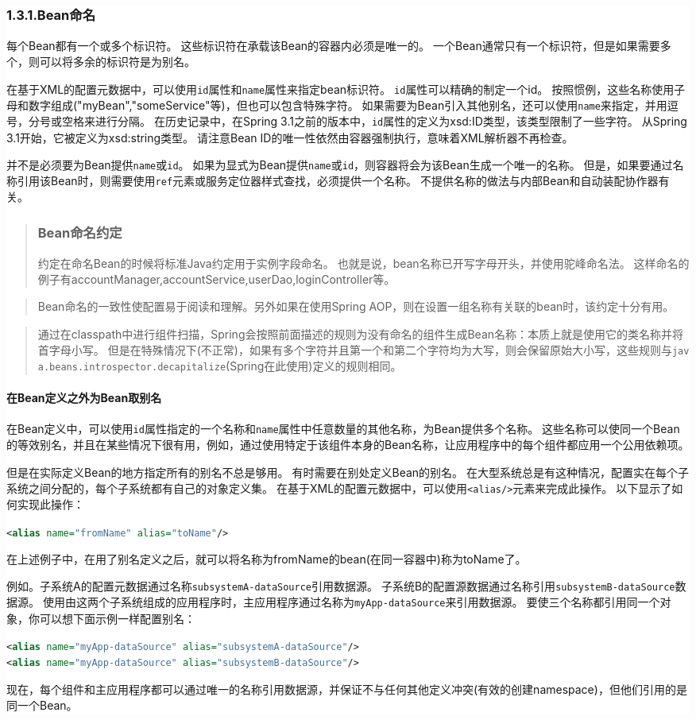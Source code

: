 ### <span id="title-1.3.1">1.3.1.Bean命名</span>
每个Bean都有一个或多个标识符。
这些标识符在承载该Bean的容器内必须是唯一的。
一个Bean通常只有一个标识符，但是如果需要多个，则可以将多余的标识符是为别名。

在基于XML的配置元数据中，可以使用`id`属性和`name`属性来指定bean标识符。
`id`属性可以精确的制定一个id。
按照惯例，这些名称使用子母和数字组成("myBean","someService"等)，但也可以包含特殊字符。
如果需要为Bean引入其他别名，还可以使用`name`来指定，并用逗号，分号或空格来进行分隔。
在历史记录中，在Spring 3.1之前的版本中，`id`属性的定义为xsd:ID类型，该类型限制了一些字符。
从Spring 3.1开始，它被定义为xsd:string类型。
请注意Bean ID的唯一性依然由容器强制执行，意味着XML解析器不再检查。

并不是必须要为Bean提供`name`或`id`。
如果为显式为Bean提供`name`或`id`，则容器将会为该Bean生成一个唯一的名称。
但是，如果要通过名称引用该Bean时，则需要使用`ref`元素或服务定位器样式查找，必须提供一个名称。
不提供名称的做法与内部Bean和自动装配协作器有关。

> ### Bean命名约定
> 约定在命名Bean的时候将标准Java约定用于实例字段命名。
也就是说，bean名称已开写字母开头，并使用驼峰命名法。
这样命名的例子有accountManager,accountService,userDao,loginController等。

> Bean命名的一致性使配置易于阅读和理解。另外如果在使用Spring AOP，则在设置一组名称有关联的bean时，该约定十分有用。

> 通过在classpath中进行组件扫描，Spring会按照前面描述的规则为没有命名的组件生成Bean名称：本质上就是使用它的类名称并将首字母小写。
但是在特殊情况下(不正常)，如果有多个字符并且第一个和第二个字符均为大写，则会保留原始大小写，这些规则与`java.beans.introspector.decapitalize`(Spring在此使用)定义的规则相同。

#### <span id="title-1.3.1-1">在Bean定义之外为Bean取别名</span>
在Bean定义中，可以使用`id`属性指定的一个名称和`name`属性中任意数量的其他名称，为Bean提供多个名称。
这些名称可以使同一个Bean的等效别名，并且在某些情况下很有用，例如，通过使用特定于该组件本身的Bean名称，让应用程序中的每个组件都应用一个公用依赖项。

但是在实际定义Bean的地方指定所有的别名不总是够用。
有时需要在别处定义Bean的别名。
在大型系统总是有这种情况，配置实在每个子系统之间分配的，每个子系统都有自己的对象定义集。
在基于XML的配置元数据中，可以使用`<alias/>`元素来完成此操作。
以下显示了如何实现此操作：
```xml
<alias name="fromName" alias="toName"/>
```

在上述例子中，在用了别名定义之后，就可以将名称为fromName的bean(在同一容器中)称为toName了。

例如。子系统A的配置元数据通过名称`subsystemA-dataSource`引用数据源。
子系统B的配置源数据通过名称引用`subsystemB-dataSource`数据源。
使用由这两个子系统组成的应用程序时，主应用程序通过名称为`myApp-dataSource`来引用数据源。
要使三个名称都引用同一个对象，你可以想下面示例一样配置别名：
    
```xml
<alias name="myApp-dataSource" alias="subsystemA-dataSource"/>
<alias name="myApp-dataSource" alias="subsystemB-dataSource"/>
```

现在，每个组件和主应用程序都可以通过唯一的名称引用数据源，并保证不与任何其他定义冲突(有效的创建namespace)，但他们引用的是同一个Bean。
